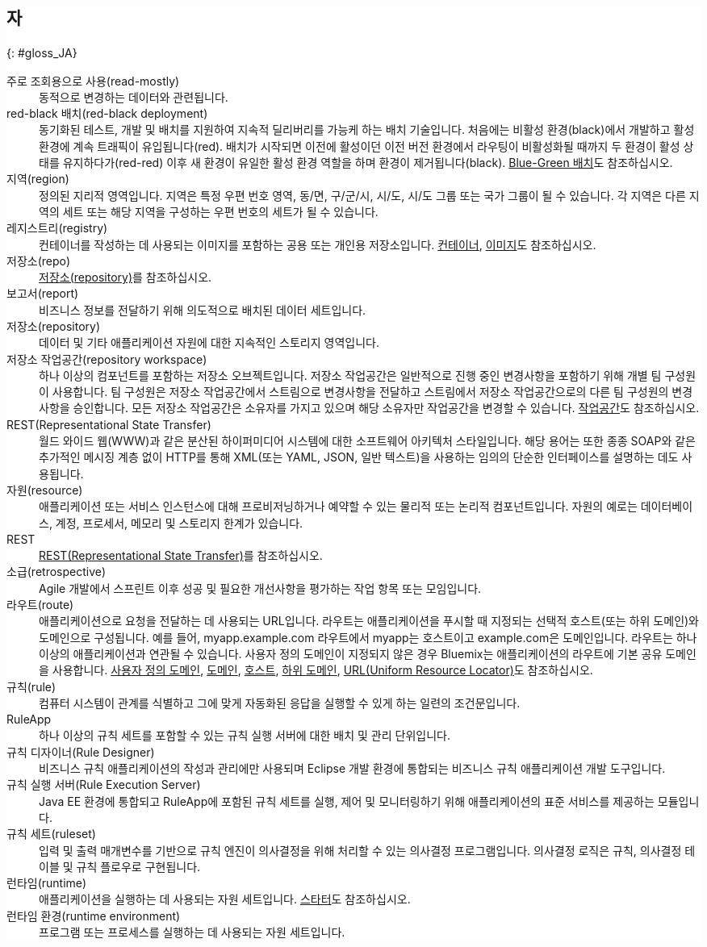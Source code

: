 ## 자
{: #gloss_JA}

<dl class="dl"><dt class="dt dlterm"><a name="gloss_R__x7470468"></a>주로 조회용으로 사용(read-mostly)</dt>
<dd class="dd">동적으로 변경하는 데이터와 관련됩니다.</dd>
<dt class="dt dlterm"><a name="gloss_R__x8439181"></a>red-black 배치(red-black deployment)</dt>
<dd class="dd">동기화된 테스트, 개발 및 배치를 지원하여 지속적 딜리버리를 가능케 하는 배치 기술입니다. 처음에는 비활성 환경(black)에서 개발하고 활성 환경에 계속 트래픽이 유입됩니다(red). 배치가 시작되면 이전에 활성이던 이전 버전 환경에서 라우팅이 비활성화될 때까지 두 환경이 활성 상태를 유지하다가(red-red) 이후 새 환경이 유일한 활성 환경 역할을 하며 환경이 제거됩니다(black). <a class="xref" href="#gloss_B__x7807335">Blue-Green 배치</a>도 참조하십시오.</dd>
<dt class="dt dlterm"><a name="gloss_R__x2091391"></a>지역(region)</dt>
<dd class="dd">정의된 지리적 영역입니다. 지역은 특정 우편 번호 영역, 동/면, 구/군/시, 시/도, 시/도 그룹 또는 국가 그룹이 될 수 있습니다. 각 지역은 다른 지역의 세트 또는 해당 지역을 구성하는 우편 번호의 세트가 될 수 있습니다.</dd>
<dt class="dt dlterm"><a name="gloss_R__x2064940"></a>레지스트리(registry)</dt>
<dd class="dd">컨테이너를 작성하는 데 사용되는 이미지를 포함하는 공용 또는 개인용 저장소입니다. <a class="xref" href="#gloss_C__x2010901">컨테이너</a>, <a class="xref" href="#gloss_I__x2024928">이미지</a>도 참조하십시오.</dd>
<dt class="dt dlterm"><a name="gloss_R__x7639721"></a>저장소(repo)</dt>
<dd class="dd"><a class="xref" href="#gloss_R__x2036865">저장소(repository)</a>를 참조하십시오.</dd>
<dt class="dt dlterm"><a name="gloss_R__x2036830"></a>보고서(report)</dt>
<dd class="dd">비즈니스 정보를 전달하기 위해 의도적으로 배치된 데이터 세트입니다.</dd>
<dt class="dt dlterm"><a name="gloss_R__x2036865"></a>저장소(repository)</dt>
<dd class="dd">데이터 및 기타 애플리케이션 자원에 대한 지속적인 스토리지 영역입니다.</dd>
<dt class="dt dlterm"><a name="gloss_R__x3889804"></a>저장소 작업공간(repository workspace)</dt>
<dd class="dd">하나 이상의 컴포넌트를 포함하는 저장소 오브젝트입니다. 저장소 작업공간은 일반적으로 진행 중인 변경사항을 포함하기 위해 개별 팀 구성원이 사용합니다. 팀 구성원은 저장소 작업공간에서 스트림으로 변경사항을 전달하고 스트림에서 저장소 작업공간으로의 다른 팀 구성원의 변경사항을 승인합니다. 모든 저장소 작업공간은 소유자를 가지고 있으며 해당 소유자만 작업공간을 변경할 수 있습니다. <a class="xref" href="#gloss_W__x2096037">작업공간</a>도 참조하십시오.</dd>
<dt class="dt dlterm"><a name="gloss_R__x3220976"></a>REST(Representational State Transfer)</dt>
<dd class="dd">월드 와이드 웹(WWW)과 같은 분산된 하이퍼미디어 시스템에 대한 소프트웨어 아키텍처 스타일입니다. 해당 용어는 또한 종종 SOAP와 같은 추가적인 메시징 계층 없이 HTTP를 통해 XML(또는 YAML, JSON, 일반 텍스트)을 사용하는 임의의 단순한 인터페이스를 설명하는 데도 사용됩니다.</dd>
<dt class="dt dlterm"><a name="gloss_R__x2004267"></a>자원(resource)</dt>
<dd class="dd">애플리케이션 또는 서비스 인스턴스에 대해 프로비저닝하거나 예약할 수 있는 물리적 또는 논리적 컴포넌트입니다. 자원의 예로는 데이터베이스, 계정, 프로세서, 메모리 및 스토리지 한계가 있습니다.</dd>
<dt class="dt dlterm"><a name="gloss_R__x3220987"></a>REST</dt>
<dd class="dd"><a class="xref" href="#gloss_R__x3220976">REST(Representational State Transfer)</a>를 참조하십시오.</dd>
<dt class="dt dlterm"><a name="gloss_R__x7494440"></a>소급(retrospective)</dt>
<dd class="dd">Agile 개발에서 스프린트 이후 성공 및 필요한 개선사항을 평가하는 작업 항목 또는 모임입니다.</dd>
<dt class="dt dlterm"><a name="gloss_R__x2037338"></a>라우트(route)</dt>
<dd class="dd">애플리케이션으로 요청을 전달하는 데 사용되는 URL입니다. 라우트는 애플리케이션을 푸시할 때 지정되는 선택적 호스트(또는 하위 도메인)와 도메인으로 구성됩니다. 예를 들어, myapp.example.com 라우트에서 myapp는 호스트이고 example.com은 도메인입니다. 라우트는 하나 이상의 애플리케이션과 연관될 수 있습니다. 사용자 정의 도메인이 지정되지 않은 경우 Bluemix는 애플리케이션의 라우트에 기본 공유 도메인을 사용합니다. <a class="xref" href="#gloss_C__x5728384">사용자 정의 도메인</a>, <a class="xref" href="#gloss_D__x2021210">도메인</a>, <a class="xref" href="#gloss_H__x2002243">호스트</a>, <a class="xref" href="#gloss_S__x2040080">하위 도메인</a>, <a class="xref" href="#gloss_U__x2042491">URL(Uniform Resource Locator)</a>도 참조하십시오.</dd>
<dt class="dt dlterm"><a name="gloss_R__x2037526"></a>규칙(rule)</dt>
<dd class="dd">컴퓨터 시스템이 관계를 식별하고 그에 맞게 자동화된 응답을 실행할 수 있게 하는 일련의 조건문입니다.</dd>
<dt class="dt dlterm"><a name="gloss_R__x4106478"></a>RuleApp</dt>
<dd class="dd">하나 이상의 규칙 세트를 포함할 수 있는 규칙 실행 서버에 대한 배치 및 관리 단위입니다.</dd>
<dt class="dt dlterm"><a name="gloss_R__x5579603"></a>규칙 디자이너(Rule Designer)</dt>
<dd class="dd">비즈니스 규칙 애플리케이션의 작성과 관리에만 사용되며 Eclipse 개발 환경에 통합되는 비즈니스 규칙 애플리케이션 개발 도구입니다.</dd>
<dt class="dt dlterm"><a name="gloss_R__x4188046"></a>규칙 실행 서버(Rule Execution Server)</dt>
<dd class="dd">Java EE 환경에 통합되고 RuleApp에 포함된 규칙 세트를 실행, 제어 및 모니터링하기 위해 애플리케이션의 표준 서비스를 제공하는 모듈입니다.</dd>
<dt class="dt dlterm"><a name="gloss_R__x3721562"></a>규칙 세트(ruleset)</dt>
<dd class="dd">입력 및 출력 매개변수를 기반으로 규칙 엔진이 의사결정을 위해 처리할 수 있는 의사결정 프로그램입니다. 의사결정 로직은 규칙, 의사결정 테이블 및 규칙 플로우로 구현됩니다.</dd>
<dt class="dt dlterm"><a name="gloss_R__x2391929"></a>런타임(runtime)</dt>
<dd class="dd">애플리케이션을 실행하는 데 사용되는 자원 세트입니다. <a class="xref" href="#gloss_S__x7470511">스타터</a>도 참조하십시오.</dd>
<dt class="dt dlterm"><a name="gloss_R__x2037566"></a>런타임 환경(runtime environment)</dt>
<dd class="dd">프로그램 또는 프로세스를 실행하는 데 사용되는 자원 세트입니다.</dd>
</dl>
